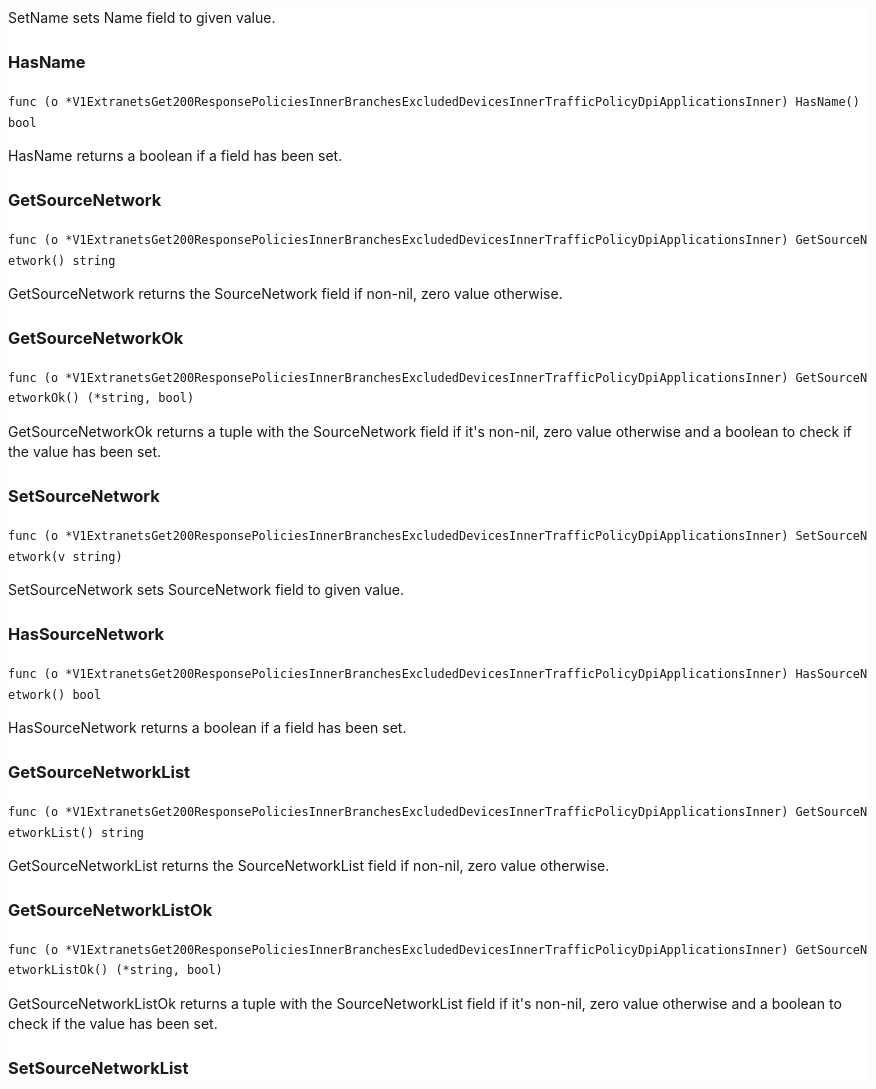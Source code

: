 SetName sets Name field to given value.

### HasName

`func (o *V1ExtranetsGet200ResponsePoliciesInnerBranchesExcludedDevicesInnerTrafficPolicyDpiApplicationsInner) HasName() bool`

HasName returns a boolean if a field has been set.

### GetSourceNetwork

`func (o *V1ExtranetsGet200ResponsePoliciesInnerBranchesExcludedDevicesInnerTrafficPolicyDpiApplicationsInner) GetSourceNetwork() string`

GetSourceNetwork returns the SourceNetwork field if non-nil, zero value otherwise.

### GetSourceNetworkOk

`func (o *V1ExtranetsGet200ResponsePoliciesInnerBranchesExcludedDevicesInnerTrafficPolicyDpiApplicationsInner) GetSourceNetworkOk() (*string, bool)`

GetSourceNetworkOk returns a tuple with the SourceNetwork field if it's non-nil, zero value otherwise
and a boolean to check if the value has been set.

### SetSourceNetwork

`func (o *V1ExtranetsGet200ResponsePoliciesInnerBranchesExcludedDevicesInnerTrafficPolicyDpiApplicationsInner) SetSourceNetwork(v string)`

SetSourceNetwork sets SourceNetwork field to given value.

### HasSourceNetwork

`func (o *V1ExtranetsGet200ResponsePoliciesInnerBranchesExcludedDevicesInnerTrafficPolicyDpiApplicationsInner) HasSourceNetwork() bool`

HasSourceNetwork returns a boolean if a field has been set.

### GetSourceNetworkList

`func (o *V1ExtranetsGet200ResponsePoliciesInnerBranchesExcludedDevicesInnerTrafficPolicyDpiApplicationsInner) GetSourceNetworkList() string`

GetSourceNetworkList returns the SourceNetworkList field if non-nil, zero value otherwise.

### GetSourceNetworkListOk

`func (o *V1ExtranetsGet200ResponsePoliciesInnerBranchesExcludedDevicesInnerTrafficPolicyDpiApplicationsInner) GetSourceNetworkListOk() (*string, bool)`

GetSourceNetworkListOk returns a tuple with the SourceNetworkList field if it's non-nil, zero value otherwise
and a boolean to check if the value has been set.

### SetSourceNetworkList
